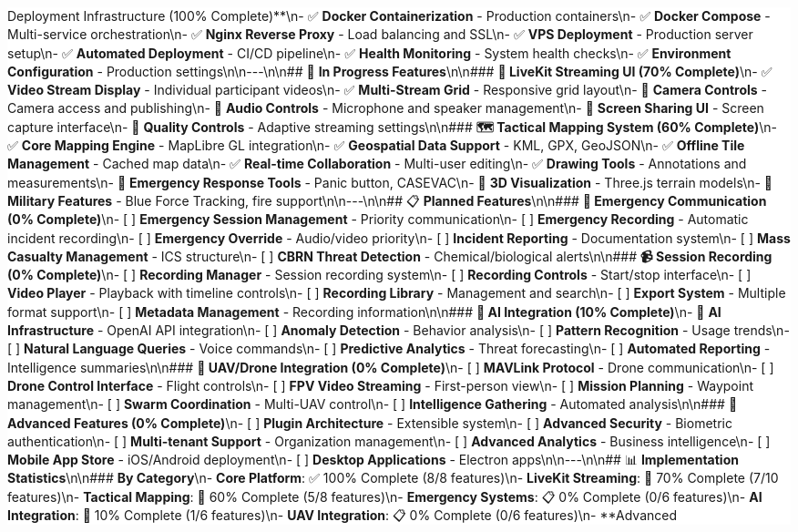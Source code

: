 Deployment Infrastructure (100% Complete)**\n- ✅ **Docker Containerization** - Production containers\n- ✅ **Docker Compose** - Multi-service orchestration\n- ✅ **Nginx Reverse Proxy** - Load balancing and SSL\n- ✅ **VPS Deployment** - Production server setup\n- ✅ **Automated Deployment** - CI/CD pipeline\n- ✅ **Health Monitoring** - System health checks\n- ✅ **Environment Configuration** - Production settings\n\n---\n\n## 🚧 **In Progress Features**\n\n### **🎥 LiveKit Streaming UI (70% Complete)**\n- ✅ **Video Stream Display** - Individual participant videos\n- ✅ **Multi-Stream Grid** - Responsive grid layout\n- 🚧 **Camera Controls** - Camera access and publishing\n- 🚧 **Audio Controls** - Microphone and speaker management\n- 🚧 **Screen Sharing UI** - Screen capture interface\n- 🚧 **Quality Controls** - Adaptive streaming settings\n\n### **🗺️ Tactical Mapping System (60% Complete)**\n- ✅ **Core Mapping Engine** - MapLibre GL integration\n- ✅ **Geospatial Data Support** - KML, GPX, GeoJSON\n- ✅ **Offline Tile Management** - Cached map data\n- ✅ **Real-time Collaboration** - Multi-user editing\n- ✅ **Drawing Tools** - Annotations and measurements\n- 🚧 **Emergency Response Tools** - Panic button, CASEVAC\n- 🚧 **3D Visualization** - Three.js terrain models\n- 🚧 **Military Features** - Blue Force Tracking, fire support\n\n---\n\n## 📋 **Planned Features**\n\n### **🚨 Emergency Communication (0% Complete)**\n- [ ] **Emergency Session Management** - Priority communication\n- [ ] **Emergency Recording** - Automatic incident recording\n- [ ] **Emergency Override** - Audio/video priority\n- [ ] **Incident Reporting** - Documentation system\n- [ ] **Mass Casualty Management** - ICS structure\n- [ ] **CBRN Threat Detection** - Chemical/biological alerts\n\n### **📹 Session Recording (0% Complete)**\n- [ ] **Recording Manager** - Session recording system\n- [ ] **Recording Controls** - Start/stop interface\n- [ ] **Video Player** - Playback with timeline controls\n- [ ] **Recording Library** - Management and search\n- [ ] **Export System** - Multiple format support\n- [ ] **Metadata Management** - Recording information\n\n### **🤖 AI Integration (10% Complete)**\n- 🚧 **AI Infrastructure** - OpenAI API integration\n- [ ] **Anomaly Detection** - Behavior analysis\n- [ ] **Pattern Recognition** - Usage trends\n- [ ] **Natural Language Queries** - Voice commands\n- [ ] **Predictive Analytics** - Threat forecasting\n- [ ] **Automated Reporting** - Intelligence summaries\n\n### **🚁 UAV/Drone Integration (0% Complete)**\n- [ ] **MAVLink Protocol** - Drone communication\n- [ ] **Drone Control Interface** - Flight controls\n- [ ] **FPV Video Streaming** - First-person view\n- [ ] **Mission Planning** - Waypoint management\n- [ ] **Swarm Coordination** - Multi-UAV control\n- [ ] **Intelligence Gathering** - Automated analysis\n\n### **🔧 Advanced Features (0% Complete)**\n- [ ] **Plugin Architecture** - Extensible system\n- [ ] **Advanced Security** - Biometric authentication\n- [ ] **Multi-tenant Support** - Organization management\n- [ ] **Advanced Analytics** - Business intelligence\n- [ ] **Mobile App Store** - iOS/Android deployment\n- [ ] **Desktop Applications** - Electron apps\n\n---\n\n## 📊 **Implementation Statistics**\n\n### **By Category**\n- **Core Platform**: ✅ 100% Complete (8/8 features)\n- **LiveKit Streaming**: 🚧 70% Complete (7/10 features)\n- **Tactical Mapping**: 🚧 60% Complete (5/8 features)\n- **Emergency Systems**: 📋 0% Complete (0/6 features)\n- **AI Integration**: 🚧 10% Complete (1/6 features)\n- **UAV Integration**: 📋 0% Complete (0/6 features)\n- **Advanced